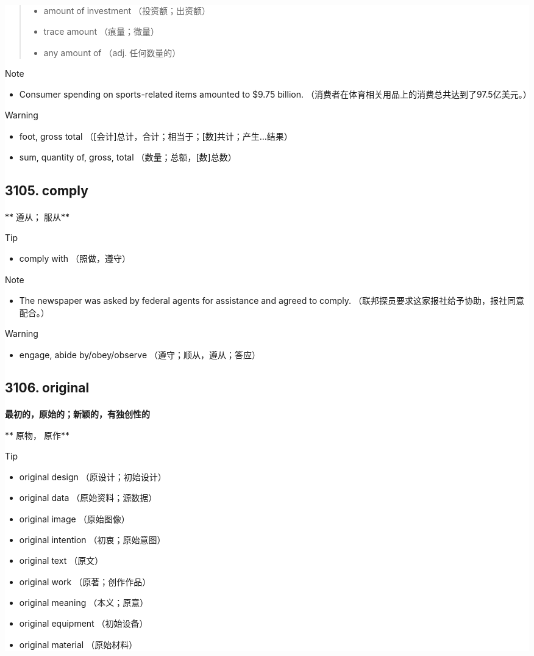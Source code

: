 > - amount of investment （投资额；出资额）
>
> - trace amount （痕量；微量）
>
> - any amount of （adj. 任何数量的）
>

> [!NOTE]
>
> - Consumer spending on sports-related items amounted to $9.75 billion. （消费者在体育相关用品上的消费总共达到了97.5亿美元。）
>

> [!WARNING]
>
> - foot, gross total （[会计]总计，合计；相当于；[数]共计；产生…结果）
>
> - sum, quantity of, gross, total （数量；总额，[数]总数）
>

## 3105. comply

** 遵从； 服从**

> [!TIP]
>
> - comply with （照做，遵守）
>

> [!NOTE]
>
> - The newspaper was asked by federal agents for assistance and agreed to comply. （联邦探员要求这家报社给予协助，报社同意配合。）
>

> [!WARNING]
>
> - engage, abide by/obey/observe （遵守；顺从，遵从；答应）
>

## 3106. original

**最初的，原始的；新颖的，有独创性的**

** 原物， 原作**

> [!TIP]
>
> - original design （原设计；初始设计）
>
> - original data （原始资料；源数据）
>
> - original image （原始图像）
>
> - original intention （初衷；原始意图）
>
> - original text （原文）
>
> - original work （原著；创作作品）
>
> - original meaning （本义；原意）
>
> - original equipment （初始设备）
>
> - original material （原始材料）
>